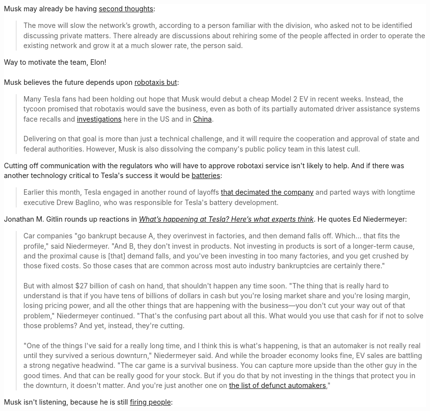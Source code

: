 Musk may already be having <a href="https://www.bloomberg.com/news/articles/2024-04-30/tesla-axes-supercharger-team-in-blow-to-other-automakers">second thoughts</a>:<br />
<blockquote>
The move will slow the network’s growth, according to a person familiar with the division, who asked not to be identified discussing private matters. There already are discussions about rehiring some of the people affected in order to operate the existing network and grow it at a much slower rate, the person said.
</blockquote>
Way to motivate the team, Elon!<br />
<br />
Musk believes the future depends upon <a href="https://arstechnica.com/cars/2024/04/tesla-to-lay-off-everyone-working-on-superchargers-new-vehicles/">robotaxis but</a>:<br />
<blockquote>
Many Tesla fans had been holding out hope that Musk would debut a cheap Model 2 EV in recent weeks. Instead, the tycoon promised that robotaxis would save the business, even as both of its partially automated driver assistance systems face recalls and <a href="https://arstechnica.com/cars/2024/04/feds-concerned-some-of-teslas-autopilot-recall-was-opt-in-reversible/">investigations</a> here in the US and in <a href="https://www.theguardian.com/technology/2024/jan/05/tesla-china-recall-autopilot">China</a>.<br />
<br />
Delivering on that goal is more than just a technical challenge, and it will require the cooperation and approval of state and federal authorities. However, Musk is also dissolving the company's public policy team in this latest cull.
</blockquote>
Cutting off communication with the regulators who will have to approve robotaxi service isn't likely to help. And if there was another technology critical to Tesla's success it would be <a href="https://arstechnica.com/cars/2024/04/tesla-to-lay-off-everyone-working-on-superchargers-new-vehicles/">batteries</a>:<br />
<blockquote>
Earlier this month, Tesla engaged in another round of layoffs <a href="https://arstechnica.com/cars/2024/04/tesla-to-lay-off-more-than-10-percent-of-its-workers-as-sales-slow/">that decimated the company</a> and parted ways with longtime executive Drew Baglino, who was responsible for Tesla's battery development.
</blockquote>
Jonathan M. Gitlin rounds up reactions in <a href="https://arstechnica.com/cars/2024/05/chaos-at-tesla-what-analysts-think-about-elon-musks-cuts-and-layoffs/"><i>What’s happening at Tesla? Here’s what experts think</i></a>. He quotes Ed Niedermeyer:<br />
<blockquote>
Car companies "go bankrupt because A, they overinvest in factories, and then demand falls off. Which... that fits the profile," said Niedermeyer. "And B, they don't invest in products. Not investing in products is sort of a longer-term cause, and the proximal cause is [that] demand falls, and you've been investing in too many factories, and you get crushed by those fixed costs. So those cases that are common across most auto industry bankruptcies are certainly there."<br />
<br />
But with almost $27 billion of cash on hand, that shouldn't happen any time soon. "The thing that is really hard to understand is that if you have tens of billions of dollars in cash but you're losing market share and you're losing margin, losing pricing power, and all the other things that are happening with the business—you don't cut your way out of that problem," Niedermeyer continued. "That's the confusing part about all this. What would you use that cash for if not to solve those problems? And yet, instead, they're cutting.<br />
<br />
"One of the things I've said for a really long time, and I think this is what's happening, is that an automaker is not really real until they survived a serious downturn," Niedermeyer said. And while the broader economy looks fine, EV sales are battling a strong negative headwind. "The car game is a survival business. You can capture more upside than the other guy in the good times. And that can be really good for your stock. But if you do that by not investing in the things that protect you in the downturn, it doesn't matter. And you're just another one on <a href="https://en.wikipedia.org/wiki/List_of_defunct_automobile_manufacturers_of_the_United_States">the list of defunct automakers</a>,"
</blockquote>
Musk isn't listening, because he is still <a href="https://arstechnica.com/cars/2024/05/tesla-announces-fourth-round-of-layoffs-in-four-weeks/">firing people</a>:<br />
<blockquote>
